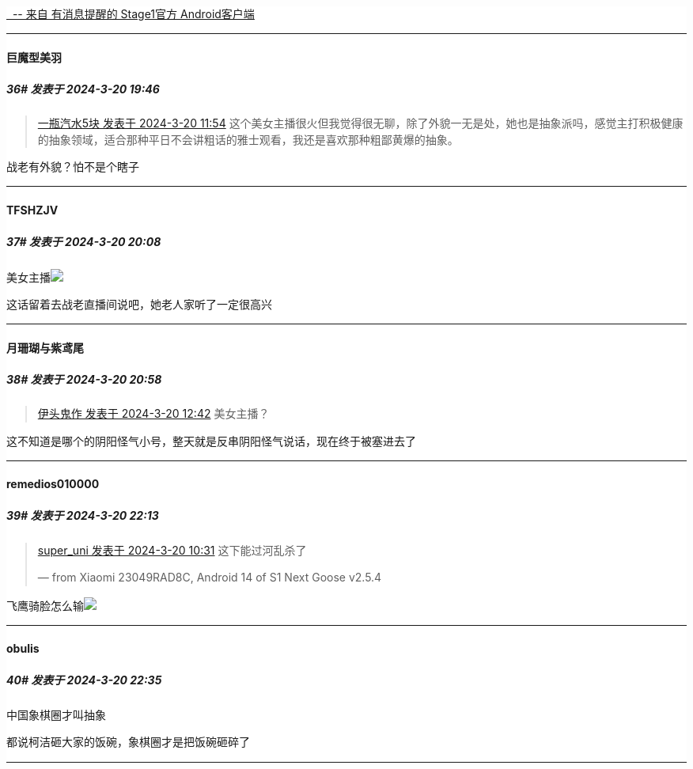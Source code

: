 [  -- 来自 有消息提醒的 Stage1官方 Android客户端](https://www.coolapk.com/apk/140634)

*****

####  巨魔型美羽  
##### 36#       发表于 2024-3-20 19:46

<blockquote><a href="httphttps://bbs.saraba1st.com/2b/forum.php?mod=redirect&amp;goto=findpost&amp;pid=64308762&amp;ptid=2176261" target="_blank">一瓶汽水5块 发表于 2024-3-20 11:54</a>
这个美女主播很火但我觉得很无聊，除了外貌一无是处，她也是抽象派吗，感觉主打积极健康的抽象领域，适合那种平日不会讲粗话的雅士观看，我还是喜欢那种粗鄙黄爆的抽象。</blockquote>
战老有外貌？怕不是个瞎子

*****

####  TFSHZJV  
##### 37#       发表于 2024-3-20 20:08

美女主播<img src="https://static.saraba1st.com/image/smiley/face2017/067.png" referrerpolicy="no-referrer">

这话留着去战老直播间说吧，她老人家听了一定很高兴

*****

####  月珊瑚与紫鸢尾  
##### 38#       发表于 2024-3-20 20:58

<blockquote><a href="httphttps://bbs.saraba1st.com/2b/forum.php?mod=redirect&amp;goto=findpost&amp;pid=64309378&amp;ptid=2176261" target="_blank">伊头鬼作 发表于 2024-3-20 12:42</a>
美女主播？</blockquote>
这不知道是哪个的阴阳怪气小号，整天就是反串阴阳怪气说话，现在终于被塞进去了

*****

####  remedios010000  
##### 39#       发表于 2024-3-20 22:13

<blockquote><a href="httphttps://bbs.saraba1st.com/2b/forum.php?mod=redirect&amp;goto=findpost&amp;pid=64307589&amp;ptid=2176261" target="_blank">super_uni 发表于 2024-3-20 10:31</a>
这下能过河乱杀了

— from Xiaomi 23049RAD8C, Android 14 of S1 Next Goose v2.5.4</blockquote>
飞鹰骑脸怎么输<img src="https://static.saraba1st.com/image/smiley/face2017/085.png" referrerpolicy="no-referrer">

*****

####  obulis  
##### 40#       发表于 2024-3-20 22:35

中国象棋圈才叫抽象

都说柯洁砸大家的饭碗，象棋圈才是把饭碗砸碎了


*****
